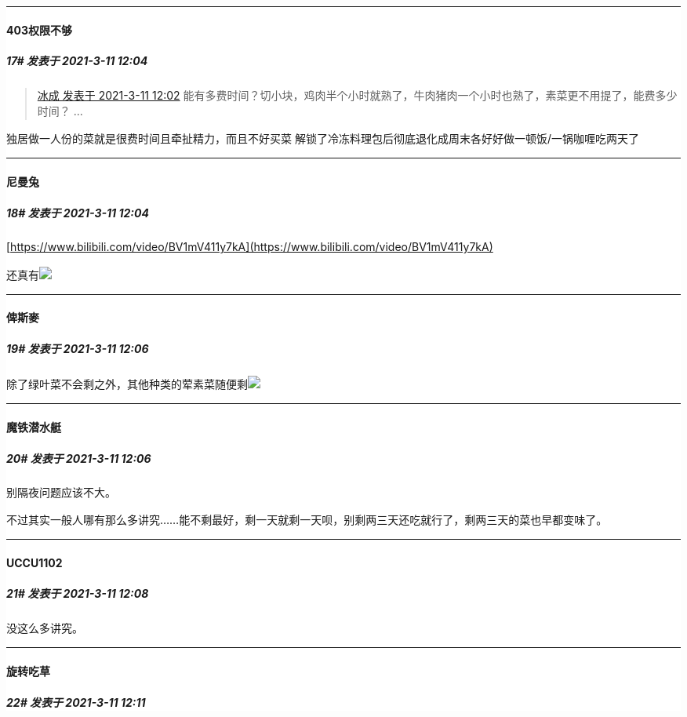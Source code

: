 
*****

####  403权限不够  
##### 17#       发表于 2021-3-11 12:04


<blockquote><a href="httphttps://bbs.saraba1st.com/2b/forum.php?mod=redirect&amp;goto=findpost&amp;pid=50586542&amp;ptid=1992576" target="_blank">冰成 发表于 2021-3-11 12:02</a>
能有多费时间？切小块，鸡肉半个小时就熟了，牛肉猪肉一个小时也熟了，素菜更不用提了，能费多少时间？ ...</blockquote>
独居做一人份的菜就是很费时间且牵扯精力，而且不好买菜
解锁了冷冻料理包后彻底退化成周末各好好做一顿饭/一锅咖喱吃两天了


*****

####  尼曼兔  
##### 18#       发表于 2021-3-11 12:04


[https://www.bilibili.com/video/BV1mV411y7kA](https://www.bilibili.com/video/BV1mV411y7kA)

还真有<img src="https://static.saraba1st.com/image/smiley/face2017/001.png" referrerpolicy="no-referrer">


*****

####  俾斯麥  
##### 19#       发表于 2021-3-11 12:06


除了绿叶菜不会剩之外，其他种类的荤素菜随便剩<img src="https://static.saraba1st.com/image/smiley/face2017/067.png" referrerpolicy="no-referrer">


*****

####  魔铁潜水艇  
##### 20#       发表于 2021-3-11 12:06


别隔夜问题应该不大。

不过其实一般人哪有那么多讲究……能不剩最好，剩一天就剩一天呗，别剩两三天还吃就行了，剩两三天的菜也早都变味了。


*****

####  UCCU1102  
##### 21#       发表于 2021-3-11 12:08


没这么多讲究。


*****

####  旋转吃草  
##### 22#       发表于 2021-3-11 12:11
